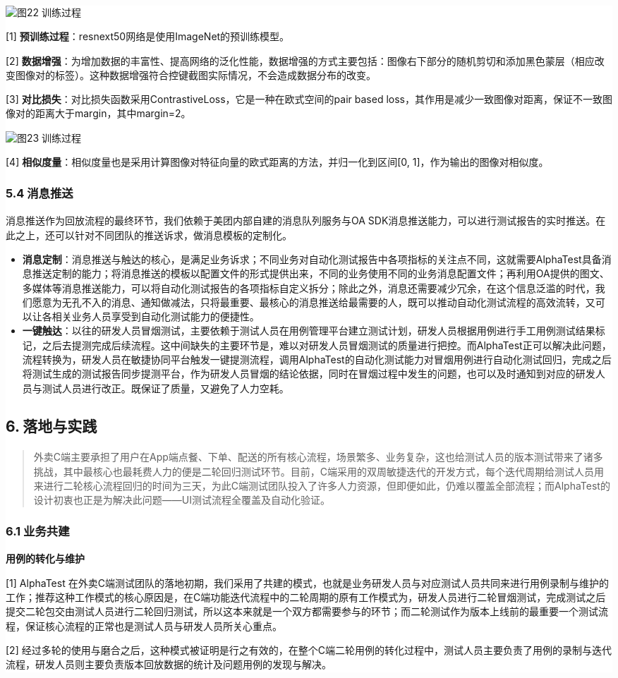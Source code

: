 
![图22 训练过程](https://p1.meituan.net/travelcube/0622be741799daef6ca6958e3f103910480818.png)



\[1\] **预训练过程**：resnext50网络是使用ImageNet的预训练模型。



\[2\] **数据增强**：为增加数据的丰富性、提高网络的泛化性能，数据增强的方式主要包括：图像右下部分的随机剪切和添加黑色蒙层（相应改变图像对的标签）。这种数据增强符合控键截图实际情况，不会造成数据分布的改变。



\[3\] **对比损失**：对比损失函数采用ContrastiveLoss，它是一种在欧式空间的pair based loss，其作用是减少一致图像对距离，保证不一致图像对的距离大于margin，其中margin=2。



![图23 训练过程](https://p0.meituan.net/travelcube/430eee5058e4b5520cc05ef09373d345107467.png)



\[4\] **相似度量**：相似度量也是采用计算图像对特征向量的欧式距离的方法，并归一化到区间\[0, 1\]，作为输出的图像对相似度。



### 5.4 消息推送


消息推送作为回放流程的最终环节，我们依赖于美团内部自建的消息队列服务与OA SDK消息推送能力，可以进行测试报告的实时推送。在此之上，还可以针对不同团队的推送诉求，做消息模板的定制化。



* **消息定制**：消息推送与触达的核心，是满足业务诉求；不同业务对自动化测试报告中各项指标的关注点不同，这就需要AlphaTest具备消息推送定制的能力；将消息推送的模板以配置文件的形式提供出来，不同的业务使用不同的业务消息配置文件；再利用OA提供的图文、多媒体等消息推送能力，可以将自动化测试报告的各项指标自定义拆分；除此之外，消息还需要减少冗余，在这个信息泛滥的时代，我们愿意为无孔不入的消息、通知做减法，只将最重要、最核心的消息推送给最需要的人，既可以推动自动化测试流程的高效流转，又可以让各相关业务人员享受到自动化测试能力的便捷性。
* **一键触达**：以往的研发人员冒烟测试，主要依赖于测试人员在用例管理平台建立测试计划，研发人员根据用例进行手工用例测试结果标记，之后去提测完成后续流程。这中间缺失的主要环节是，难以对研发人员冒烟测试的质量进行把控。而AlphaTest正可以解决此问题，流程转换为，研发人员在敏捷协同平台触发一键提测流程，调用AlphaTest的自动化测试能力对冒烟用例进行自动化测试回归，完成之后将测试生成的测试报告同步提测平台，作为研发人员冒烟的结论依据，同时在冒烟过程中发生的问题，也可以及时通知到对应的研发人员与测试人员进行改正。既保证了质量，又避免了人力空耗。


## 6. 落地与实践


> 外卖C端主要承担了用户在App端点餐、下单、配送的所有核心流程，场景繁多、业务复杂，这也给测试人员的版本测试带来了诸多挑战，其中最核心也最耗费人力的便是二轮回归测试环节。目前，C端采用的双周敏捷迭代的开发方式，每个迭代周期给测试人员用来进行二轮核心流程回归的时间为三天，为此C端测试团队投入了许多人力资源，但即便如此，仍难以覆盖全部流程；而AlphaTest的设计初衷也正是为解决此问题——UI测试流程全覆盖及自动化验证。


### 6.1 业务共建


**用例的转化与维护**



\[1\] AlphaTest 在外卖C端测试团队的落地初期，我们采用了共建的模式，也就是业务研发人员与对应测试人员共同来进行用例录制与维护的工作；推荐这种工作模式的核心原因是，在C端功能迭代流程中的二轮周期的原有工作模式为，研发人员进行二轮冒烟测试，完成测试之后提交二轮包交由测试人员进行二轮回归测试，所以这本来就是一个双方都需要参与的环节；而二轮测试作为版本上线前的最重要一个测试流程，保证核心流程的正常也是测试人员与研发人员所关心重点。



\[2\] 经过多轮的使用与磨合之后，这种模式被证明是行之有效的，在整个C端二轮用例的转化过程中，测试人员主要负责了用例的录制与迭代流程，研发人员则主要负责版本回放数据的统计及问题用例的发现与解决。
